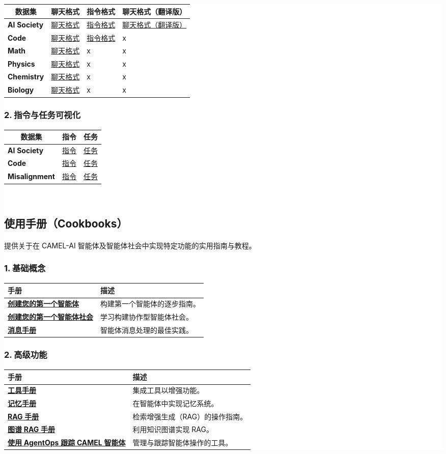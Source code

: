 | 数据集            | 聊天格式                                                                                         | 指令格式                                                                                               | 聊天格式（翻译版）                                                                   |
| -------------- | -------------------------------------------------------------------------------------------- | -------------------------------------------------------------------------------------------------- | --------------------------------------------------------------------------- |
| **AI Society** | [聊天格式](https://huggingface.co/datasets/camel-ai/ai_society/blob/main/ai_society_chat.tar.gz) | [指令格式](https://huggingface.co/datasets/camel-ai/ai_society/blob/main/ai_society_instructions.json) | [聊天格式（翻译版）](https://huggingface.co/datasets/camel-ai/ai_society_translated) |
| **Code**       | [聊天格式](https://huggingface.co/datasets/camel-ai/code/blob/main/code_chat.tar.gz)             | [指令格式](https://huggingface.co/datasets/camel-ai/code/blob/main/code_instructions.json)             | x                                                                           |
| **Math**       | [聊天格式](https://huggingface.co/datasets/camel-ai/math)                                        | x                                                                                                  | x                                                                           |
| **Physics**    | [聊天格式](https://huggingface.co/datasets/camel-ai/physics)                                     | x                                                                                                  | x                                                                           |
| **Chemistry**  | [聊天格式](https://huggingface.co/datasets/camel-ai/chemistry)                                   | x                                                                                                  | x                                                                           |
| **Biology**    | [聊天格式](https://huggingface.co/datasets/camel-ai/biology)                                     | x                                                                                                  | x                                                                           |

### 2. 指令与任务可视化

| 数据集              | 指令                                                                                                         | 任务                                                                                                         |
| ---------------- | ---------------------------------------------------------------------------------------------------------- | ---------------------------------------------------------------------------------------------------------- |
| **AI Society**   | [指令](https://atlas.nomic.ai/map/3a559a06-87d0-4476-a879-962656242452/db961915-b254-48e8-8e5c-917f827b74c6) | [任务](https://atlas.nomic.ai/map/cb96f41b-a6fd-4fe4-ac40-08e101714483/ae06156c-a572-46e9-8345-ebe18586d02b) |
| **Code**         | [指令](https://atlas.nomic.ai/map/902d6ccb-0bbb-4294-83a8-1c7d2dae03c8/ace2e146-e49f-41db-a1f4-25a2c4be2457) | [任务](https://atlas.nomic.ai/map/efc38617-9180-490a-8630-43a05b35d22d/2576addf-a133-45d5-89a9-6b067b6652dd) |
| **Misalignment** | [指令](https://atlas.nomic.ai/map/5c491035-a26e-4a05-9593-82ffb2c3ab40/2bd98896-894e-4807-9ed8-a203ccb14d5e) | [任务](https://atlas.nomic.ai/map/abc357dd-9c04-4913-9541-63e259d7ac1f/825139a4-af66-427c-9d0e-f36b5492ab3f) |

<br>

## 使用手册（Cookbooks）

提供关于在 CAMEL-AI 智能体及智能体社会中实现特定功能的实用指南与教程。

### 1. 基础概念

| 手册                                                                                                           | 描述             |
| :----------------------------------------------------------------------------------------------------------- | :------------- |
| **[创建您的第一个智能体](https://docs.camel-ai.org/cookbooks/basic_concepts/create_your_first_agent.html)**            | 构建第一个智能体的逐步指南。 |
| **[创建您的第一个智能体社会](https://docs.camel-ai.org/cookbooks/basic_concepts/create_your_first_agents_society.html)** | 学习构建协作型智能体社会。  |
| **[消息手册](https://docs.camel-ai.org/cookbooks/basic_concepts/agents_message.html)**                           | 智能体消息处理的最佳实践。  |

### 2. 高级功能

| 手册                                                                                                         | 描述                |
| :--------------------------------------------------------------------------------------------------------- | :---------------- |
| **[工具手册](https://docs.camel-ai.org/cookbooks/advanced_features/agents_with_tools.html)**                   | 集成工具以增强功能。        |
| **[记忆手册](https://docs.camel-ai.org/cookbooks/advanced_features/agents_with_memory.html)**                  | 在智能体中实现记忆系统。      |
| **[RAG 手册](https://docs.camel-ai.org/cookbooks/advanced_features/agents_with_rag.html)**                   | 检索增强生成（RAG）的操作指南。 |
| **[图谱 RAG 手册](https://docs.camel-ai.org/cookbooks/advanced_features/agents_with_graph_rag.html)**          | 利用知识图谱实现 RAG。     |
| **[使用 AgentOps 跟踪 CAMEL 智能体](https://docs.camel-ai.org/cookbooks/advanced_features/agents_tracking.html)** | 管理与跟踪智能体操作的工具。    |
